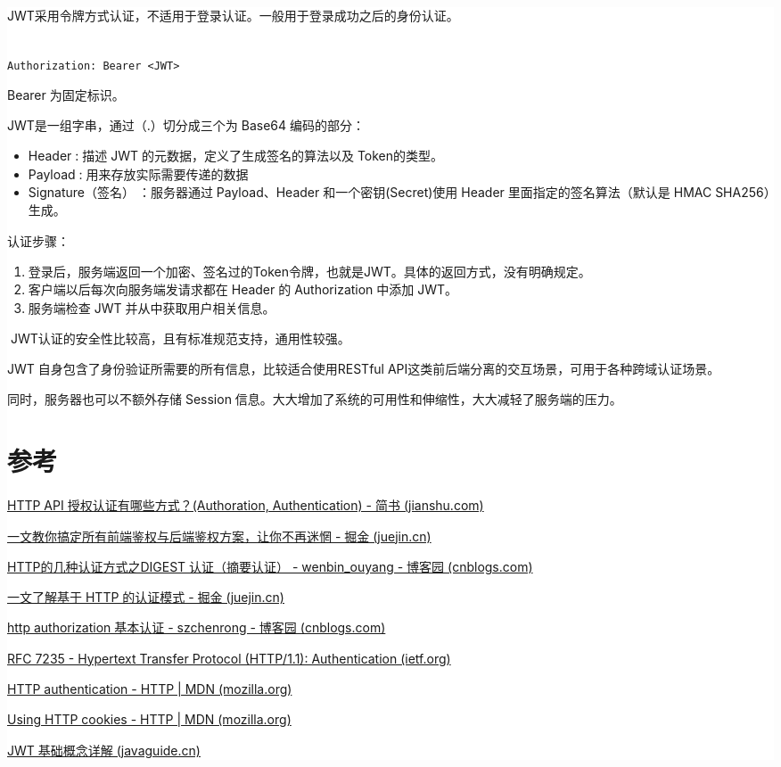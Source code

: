 JWT采用令牌方式认证，不适用于登录认证。一般用于登录成功之后的身份认证。  
‍
```text
Authorization: Bearer <JWT>  
```

Bearer 为固定标识。  

JWT是一组字串，通过（.​​）切分成三个为 Base64 编码的部分：

  - Header : 描述 JWT 的元数据，定义了生成签名的算法以及 Token​​ 的类型。
  - Payload : 用来存放实际需要传递的数据
  - Signature（签名） ：服务器通过 Payload、Header 和一个密钥(Secret)使用 Header 里面指定的签名算法（默认是 HMAC SHA256）生成。



认证步骤：

1. 登录后，服务端返回一个加密、签名过的Token令牌，也就是JWT。具体的返回方式，没有明确规定。
2. 客户端以后每次向服务端发请求都在 Header 的 Authorization 中添加 JWT。
3. 服务端检查 JWT 并从中获取用户相关信息。

‍​
JWT认证的安全性比较高，且有标准规范支持，通用性较强。

JWT 自身包含了身份验证所需要的所有信息，比较适合使用RESTful API这类前后端分离的交互场景，可用于各种跨域认证场景。

同时，服务器也可以不额外存储 Session 信息。大大增加了系统的可用性和伸缩性，大大减轻了服务端的压力。


# 参考

[HTTP API 授权认证有哪些方式？(Authoration, Authentication) - 简书 (jianshu.com)](https://link.zhihu.com/?target=https%3A//www.jianshu.com/p/71254888b9cc)

[一文教你搞定所有前端鉴权与后端鉴权方案，让你不再迷惘 - 掘金 (juejin.cn)](https://link.zhihu.com/?target=https%3A//juejin.cn/post/7129298214959710244)

[HTTP的几种认证方式之DIGEST 认证（摘要认证） - wenbin\_ouyang - 博客园 (cnblogs.com)](https://link.zhihu.com/?target=https%3A//www.cnblogs.com/xy-ouyang/p/12609387.html)

[一文了解基于 HTTP 的认证模式 - 掘金 (juejin.cn)](https://link.zhihu.com/?target=https%3A//juejin.cn/post/7152140774920945677)

[http authorization 基本认证 - szchenrong - 博客园 (cnblogs.com)](https://link.zhihu.com/?target=https%3A//www.cnblogs.com/chenrong/articles/5818498.html)

[RFC 7235 - Hypertext Transfer Protocol (HTTP/1.1): Authentication (ietf.org)](https://link.zhihu.com/?target=https%3A//datatracker.ietf.org/doc/html/rfc7235)

[HTTP authentication - HTTP | MDN (mozilla.org)](https://link.zhihu.com/?target=https%3A//developer.mozilla.org/en-US/docs/Web/HTTP/Authentication%23authentication_schemes)

[Using HTTP cookies - HTTP | MDN (mozilla.org)](https://link.zhihu.com/?target=https%3A//developer.mozilla.org/en-US/docs/Web/HTTP/Cookies)

[JWT 基础概念详解 (javaguide.cn)](https://link.zhihu.com/?target=https%3A//javaguide.cn/system-design/security/jwt-intro.html)

